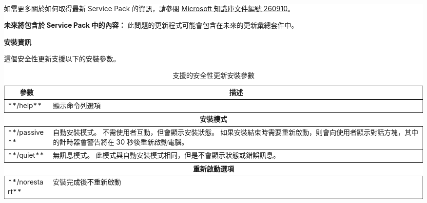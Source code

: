 如需更多關於如何取得最新 Service Pack 的資訊，請參閱 [Microsoft 知識庫文件編號 260910](http://support.microsoft.com/kb/260910)。

**未來將包含於 Service Pack 中的內容：**
此問題的更新程式可能會包含在未來的更新彙總套件中。

**安裝資訊**

這個安全性更新支援以下的安裝參數。

<table class="dataTable">
<caption>
支援的安全性更新安裝參數
</caption>
<tr class="thead">
<th style="border:1px solid black;" >
參數
</th>
<th style="border:1px solid black;" >
描述
</th>
</tr>
<tr>
<td style="border:1px solid black;">
**/help**
</td>
<td style="border:1px solid black;">
顯示命令列選項
</td>
</tr>
<tr>
<th colspan="2">
安裝模式
</th>
</tr>
<tr class="alternateRow">
<td style="border:1px solid black;">
**/passive**
</td>
<td style="border:1px solid black;">
自動安裝模式。 不需使用者互動，但會顯示安裝狀態。 如果安裝結束時需要重新啟動，則會向使用者顯示對話方塊，其中的計時器會警告將在 30 秒後重新啟動電腦。
</td>
</tr>
<tr>
<td style="border:1px solid black;">
**/quiet**
</td>
<td style="border:1px solid black;">
無訊息模式。 此模式與自動安裝模式相同，但是不會顯示狀態或錯誤訊息。
</td>
</tr>
<tr>
<th colspan="2">
重新啟動選項
</th>
</tr>
<tr class="alternateRow">
<td style="border:1px solid black;">
**/norestart**
</td>
<td style="border:1px solid black;">
安裝完成後不重新啟動
</td>
</tr>
<tr>